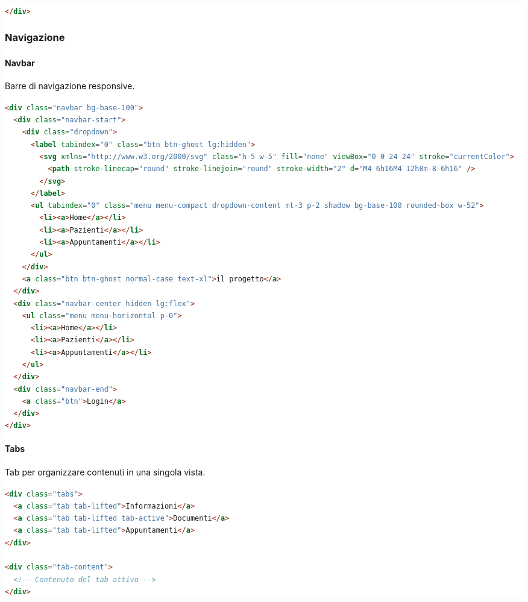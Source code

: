 ```html
</div>
```

### Navigazione

#### Navbar

Barre di navigazione responsive.

```html
<div class="navbar bg-base-100">
  <div class="navbar-start">
    <div class="dropdown">
      <label tabindex="0" class="btn btn-ghost lg:hidden">
        <svg xmlns="http://www.w3.org/2000/svg" class="h-5 w-5" fill="none" viewBox="0 0 24 24" stroke="currentColor">
          <path stroke-linecap="round" stroke-linejoin="round" stroke-width="2" d="M4 6h16M4 12h8m-8 6h16" />
        </svg>
      </label>
      <ul tabindex="0" class="menu menu-compact dropdown-content mt-3 p-2 shadow bg-base-100 rounded-box w-52">
        <li><a>Home</a></li>
        <li><a>Pazienti</a></li>
        <li><a>Appuntamenti</a></li>
      </ul>
    </div>
    <a class="btn btn-ghost normal-case text-xl">il progetto</a>
  </div>
  <div class="navbar-center hidden lg:flex">
    <ul class="menu menu-horizontal p-0">
      <li><a>Home</a></li>
      <li><a>Pazienti</a></li>
      <li><a>Appuntamenti</a></li>
    </ul>
  </div>
  <div class="navbar-end">
    <a class="btn">Login</a>
  </div>
</div>
```

#### Tabs

Tab per organizzare contenuti in una singola vista.

```html
<div class="tabs">
  <a class="tab tab-lifted">Informazioni</a>
  <a class="tab tab-lifted tab-active">Documenti</a>
  <a class="tab tab-lifted">Appuntamenti</a>
</div>

<div class="tab-content">
  <!-- Contenuto del tab attivo -->
</div>
```
